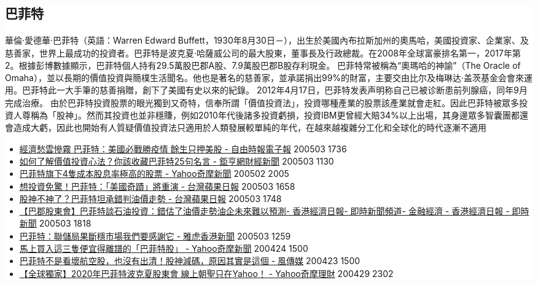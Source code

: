 ## 巴菲特

華倫·愛德華·巴菲特（英語：Warren Edward Buffett，1930年8月30日－），出生於美國內布拉斯加州的奧馬哈，美國投資家、企業家、及慈善家，世界上最成功的投資者。巴菲特是波克夏·哈薩威公司的最大股東，董事長及行政總裁。在2008年全球富豪排名第一，2017年第2。根據彭博數據顯示，巴菲特個人持有29.5萬股巴郡A股、7.9萬股巴郡B股存利現金。
巴菲特常被稱為“奧瑪哈的神諭”（The Oracle of Omaha），並以長期的價值投資與簡樸生活聞名。他也是著名的慈善家，並承諾捐出99%的財富，主要交由比尔及梅琳达·盖茨基金会會來運用。巴菲特此一大手筆的慈善捐贈，創下了美國有史以來的紀錄。
2012年4月17日，巴菲特发表声明称自己已被诊断患前列腺癌，同年9月完成治療。
由於巴菲特投資股票的眼光獨到又奇特，信奉所謂「價值投資法」，投資哪種產業的股票該產業就會走紅。因此巴菲特被眾多投資人尊稱為「股神」。然而其投資也並非穩賺，例如2010年代後諸多投資虧損，投資IBM更曾經大賠34%以上出場，其身邊眾多智囊團都還會造成大虧，因此也開始有人質疑價值投資法只適用於人類發展較單純的年代，在越來越複雜分工化和全球化的時代逐漸不適用
- [經濟愁雲慘霧 巴菲特：美國必戰勝疫情 餘生只押美股 - 自由時報電子報](https://ec.ltn.com.tw/article/breakingnews/3153649 "經濟愁雲慘霧 巴菲特：美國必戰勝疫情 餘生只押美股 - 自由時報電子報") 200503 1736
- [如何了解價值投資心法？你該收藏巴菲特25句名言 - 鉅亨網財經新聞](https://news.cnyes.com/news/id/4469880 "如何了解價值投資心法？你該收藏巴菲特25句名言 - 鉅亨網財經新聞") 200503 1130
- [巴菲特旗下4隻成本股息率極高的股票 - Yahoo奇摩新聞](https://tw.stock.yahoo.com/news/%E5%B7%B4%E8%8F%B2%E7%89%B9%E6%97%97%E4%B8%8B4%E9%9A%BB%E6%88%90%E6%9C%AC%E8%82%A1%E6%81%AF%E7%8E%87%E6%A5%B5%E9%AB%98%E7%9A%84%E8%82%A1%E7%A5%A8-030534405.html "巴菲特旗下4隻成本股息率極高的股票 - Yahoo奇摩新聞") 200502 2005
- [想投資免驚！巴菲特：「美國奇蹟」將重演 - 台灣蘋果日報](https://tw.appledaily.com/property/20200503/M7AKXFB33VERE2XEQCVGZ4E5KY/ "想投資免驚！巴菲特：「美國奇蹟」將重演 - 台灣蘋果日報") 200503 1658
- [股神不神了？巴菲特坦承錯判油價走勢 - 台灣蘋果日報](https://tw.appledaily.com/property/20200503/XPDA6YWWJHCCDJ24OPF56SELHY/ "股神不神了？巴菲特坦承錯判油價走勢 - 台灣蘋果日報") 200503 1748
- [【巴郡股東會】巴菲特談石油投資：錯估了油價走勢油企未來難以預測- 香港經濟日報- 即時新聞頻道- 金融經濟 - 香港經濟日報 - 即時新聞](https://inews.hket.com/article/2633083/%E3%80%90%E5%B7%B4%E9%83%A1%E8%82%A1%E6%9D%B1%E6%9C%83%E3%80%91%E5%B7%B4%E8%8F%B2%E7%89%B9%E8%AB%87%E7%9F%B3%E6%B2%B9%E6%8A%95%E8%B3%87%EF%BC%9A%E9%8C%AF%E4%BC%B0%E4%BA%86%E6%B2%B9%E5%83%B9%E8%B5%B0%E5%8B%A2%E3%80%80%E6%B2%B9%E4%BC%81%E6%9C%AA%E4%BE%86%E9%9B%A3%E4%BB%A5%E9%A0%90%E6%B8%AC?mtc=20023 "【巴郡股東會】巴菲特談石油投資：錯估了油價走勢油企未來難以預測- 香港經濟日報- 即時新聞頻道- 金融經濟 - 香港經濟日報 - 即時新聞") 200503 1818
- [巴菲特：聯儲局果斷穩市場我們要感謝它 - 雅虎香港新聞](https://hk.finance.yahoo.com/news/berkshire-buffett-fed-powell-031545210.html "巴菲特：聯儲局果斷穩市場我們要感謝它 - 雅虎香港新聞") 200503 1259
- [馬上買入這三隻便宜得離譜的「巴菲特股」 - Yahoo奇摩新聞](https://tw.stock.yahoo.com/news/%E9%A6%AC%E4%B8%8A%E8%B2%B7%E5%85%A5%E9%80%99%E4%B8%89%E9%9A%BB%E4%BE%BF%E5%AE%9C%E5%BE%97%E9%9B%A2%E8%AD%9C%E7%9A%84-%E5%B7%B4%E8%8F%B2%E7%89%B9%E8%82%A1-033547328.html "馬上買入這三隻便宜得離譜的「巴菲特股」 - Yahoo奇摩新聞") 200424 1500
- [巴菲特不是看壞航空股，也沒有出清！股神減碼，原因其實是這個 - 風傳媒](https://www.storm.mg/article/2519905 "巴菲特不是看壞航空股，也沒有出清！股神減碼，原因其實是這個 - 風傳媒") 200423 1500
- [【全球獨家】2020年巴菲特波克夏股東會 線上朝聖只在Yahoo！ - Yahoo奇摩理財](https://tw.stock.yahoo.com/news/%E7%BE%8E%E8%82%A1%E9%9C%87%E7%9B%AA%E6%9C%AA%E5%AE%8C%E8%88%87%E5%85%A8%E7%90%83%E8%82%A1%E7%A5%9E%E7%B2%89%E5%9C%A8%E5%AE%B6%E6%9C%9D%E8%81%96%E6%8E%8C%E6%8F%A1%E6%8A%95%E8%B3%87%E5%85%88%E6%A9%9F-060231839.html "【全球獨家】2020年巴菲特波克夏股東會 線上朝聖只在Yahoo！ - Yahoo奇摩理財") 200429 2302
